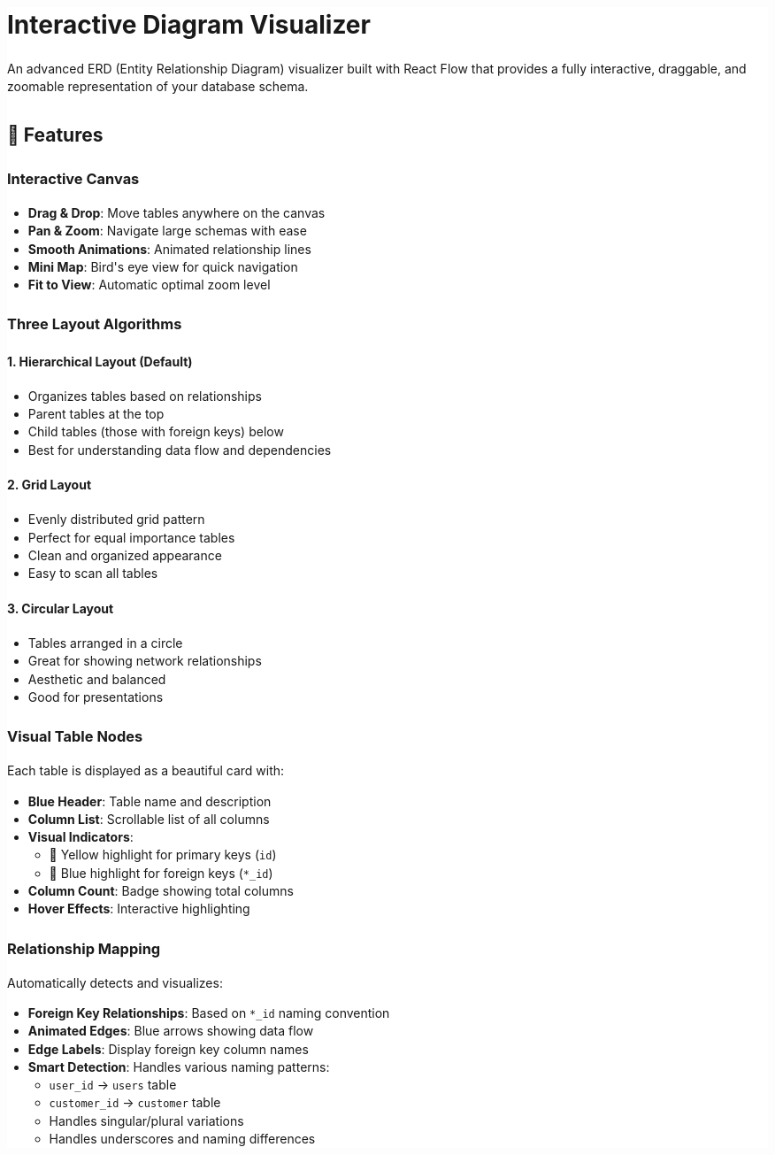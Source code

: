 # Interactive Diagram Visualizer

An advanced ERD (Entity Relationship Diagram) visualizer built with React Flow that provides a fully interactive, draggable, and zoomable representation of your database schema.

## 🎨 Features

### **Interactive Canvas**
- **Drag & Drop**: Move tables anywhere on the canvas
- **Pan & Zoom**: Navigate large schemas with ease
- **Smooth Animations**: Animated relationship lines
- **Mini Map**: Bird's eye view for quick navigation
- **Fit to View**: Automatic optimal zoom level

### **Three Layout Algorithms**

#### 1. **Hierarchical Layout** (Default)
- Organizes tables based on relationships
- Parent tables at the top
- Child tables (those with foreign keys) below
- Best for understanding data flow and dependencies

#### 2. **Grid Layout**
- Evenly distributed grid pattern
- Perfect for equal importance tables
- Clean and organized appearance
- Easy to scan all tables

#### 3. **Circular Layout**
- Tables arranged in a circle
- Great for showing network relationships
- Aesthetic and balanced
- Good for presentations

### **Visual Table Nodes**

Each table is displayed as a beautiful card with:
- **Blue Header**: Table name and description
- **Column List**: Scrollable list of all columns
- **Visual Indicators**:
  - 🔑 Yellow highlight for primary keys (`id`)
  - 🔗 Blue highlight for foreign keys (`*_id`)
- **Column Count**: Badge showing total columns
- **Hover Effects**: Interactive highlighting

### **Relationship Mapping**

Automatically detects and visualizes:
- **Foreign Key Relationships**: Based on `*_id` naming convention
- **Animated Edges**: Blue arrows showing data flow
- **Edge Labels**: Display foreign key column names
- **Smart Detection**: Handles various naming patterns:
  - `user_id` → `users` table
  - `customer_id` → `customer` table
  - Handles singular/plural variations
  - Handles underscores and naming differences
